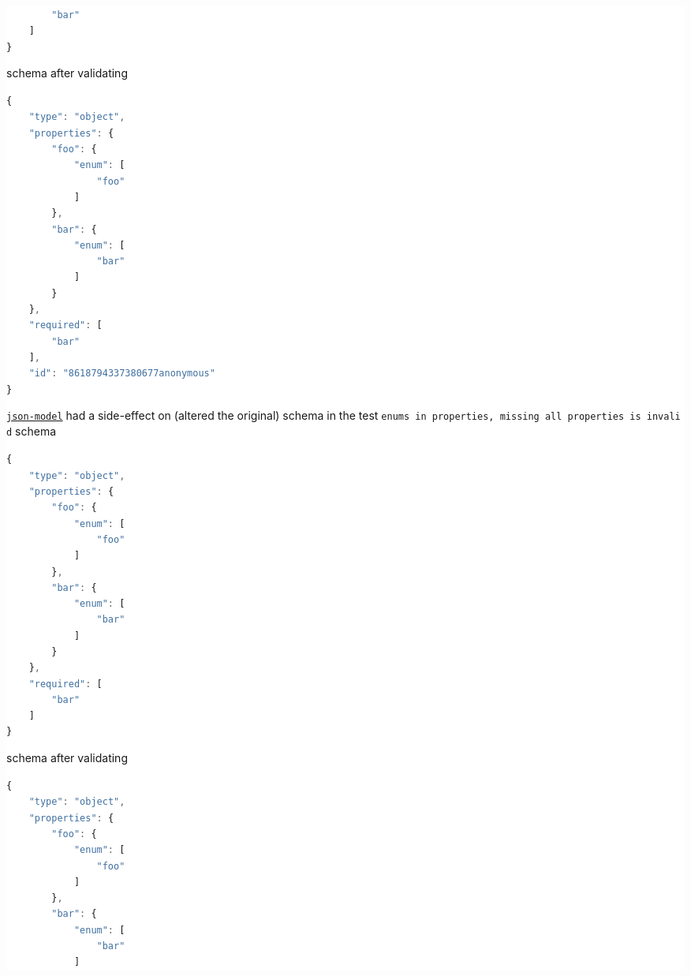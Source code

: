 ```js
		"bar"
	]
}
```
schema after validating
```js
{
	"type": "object",
	"properties": {
		"foo": {
			"enum": [
				"foo"
			]
		},
		"bar": {
			"enum": [
				"bar"
			]
		}
	},
	"required": [
		"bar"
	],
	"id": "8618794337380677anonymous"
}
```

[`json-model`](https://github.com/geraintluff/json-model) had a side-effect on (altered the original) schema in the test `enums in properties, missing all properties is invalid`
schema
```js
{
	"type": "object",
	"properties": {
		"foo": {
			"enum": [
				"foo"
			]
		},
		"bar": {
			"enum": [
				"bar"
			]
		}
	},
	"required": [
		"bar"
	]
}
```
schema after validating
```js
{
	"type": "object",
	"properties": {
		"foo": {
			"enum": [
				"foo"
			]
		},
		"bar": {
			"enum": [
				"bar"
			]
```